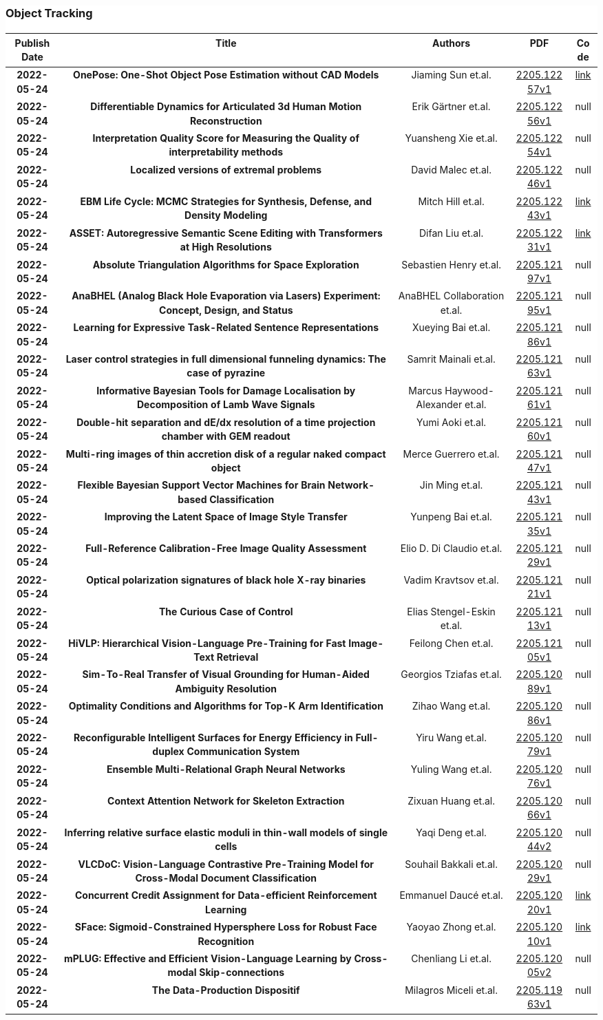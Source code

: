### Object Tracking
|Publish Date|Title|Authors|PDF|Code|
| :---: | :---: | :---: | :---: | :---: |
|**2022-05-24**|**OnePose: One-Shot Object Pose Estimation without CAD Models**|Jiaming Sun et.al.|[2205.12257v1](http://arxiv.org/abs/2205.12257v1)|[link](https://github.com/zju3dv/OnePose)|
|**2022-05-24**|**Differentiable Dynamics for Articulated 3d Human Motion Reconstruction**|Erik Gärtner et.al.|[2205.12256v1](http://arxiv.org/abs/2205.12256v1)|null|
|**2022-05-24**|**Interpretation Quality Score for Measuring the Quality of interpretability methods**|Yuansheng Xie et.al.|[2205.12254v1](http://arxiv.org/abs/2205.12254v1)|null|
|**2022-05-24**|**Localized versions of extremal problems**|David Malec et.al.|[2205.12246v1](http://arxiv.org/abs/2205.12246v1)|null|
|**2022-05-24**|**EBM Life Cycle: MCMC Strategies for Synthesis, Defense, and Density Modeling**|Mitch Hill et.al.|[2205.12243v1](http://arxiv.org/abs/2205.12243v1)|[link](https://github.com/point0bar1/ebm-life-cycle)|
|**2022-05-24**|**ASSET: Autoregressive Semantic Scene Editing with Transformers at High Resolutions**|Difan Liu et.al.|[2205.12231v1](http://arxiv.org/abs/2205.12231v1)|[link](https://github.com/difanliu/asset)|
|**2022-05-24**|**Absolute Triangulation Algorithms for Space Exploration**|Sebastien Henry et.al.|[2205.12197v1](http://arxiv.org/abs/2205.12197v1)|null|
|**2022-05-24**|**AnaBHEL (Analog Black Hole Evaporation via Lasers) Experiment: Concept, Design, and Status**|AnaBHEL Collaboration et.al.|[2205.12195v1](http://arxiv.org/abs/2205.12195v1)|null|
|**2022-05-24**|**Learning for Expressive Task-Related Sentence Representations**|Xueying Bai et.al.|[2205.12186v1](http://arxiv.org/abs/2205.12186v1)|null|
|**2022-05-24**|**Laser control strategies in full dimensional funneling dynamics: The case of pyrazine**|Samrit Mainali et.al.|[2205.12163v1](http://arxiv.org/abs/2205.12163v1)|null|
|**2022-05-24**|**Informative Bayesian Tools for Damage Localisation by Decomposition of Lamb Wave Signals**|Marcus Haywood-Alexander et.al.|[2205.12161v1](http://arxiv.org/abs/2205.12161v1)|null|
|**2022-05-24**|**Double-hit separation and dE/dx resolution of a time projection chamber with GEM readout**|Yumi Aoki et.al.|[2205.12160v1](http://arxiv.org/abs/2205.12160v1)|null|
|**2022-05-24**|**Multi-ring images of thin accretion disk of a regular naked compact object**|Merce Guerrero et.al.|[2205.12147v1](http://arxiv.org/abs/2205.12147v1)|null|
|**2022-05-24**|**Flexible Bayesian Support Vector Machines for Brain Network-based Classification**|Jin Ming et.al.|[2205.12143v1](http://arxiv.org/abs/2205.12143v1)|null|
|**2022-05-24**|**Improving the Latent Space of Image Style Transfer**|Yunpeng Bai et.al.|[2205.12135v1](http://arxiv.org/abs/2205.12135v1)|null|
|**2022-05-24**|**Full-Reference Calibration-Free Image Quality Assessment**|Elio D. Di Claudio et.al.|[2205.12129v1](http://arxiv.org/abs/2205.12129v1)|null|
|**2022-05-24**|**Optical polarization signatures of black hole X-ray binaries**|Vadim Kravtsov et.al.|[2205.12121v1](http://arxiv.org/abs/2205.12121v1)|null|
|**2022-05-24**|**The Curious Case of Control**|Elias Stengel-Eskin et.al.|[2205.12113v1](http://arxiv.org/abs/2205.12113v1)|null|
|**2022-05-24**|**HiVLP: Hierarchical Vision-Language Pre-Training for Fast Image-Text Retrieval**|Feilong Chen et.al.|[2205.12105v1](http://arxiv.org/abs/2205.12105v1)|null|
|**2022-05-24**|**Sim-To-Real Transfer of Visual Grounding for Human-Aided Ambiguity Resolution**|Georgios Tziafas et.al.|[2205.12089v1](http://arxiv.org/abs/2205.12089v1)|null|
|**2022-05-24**|**Optimality Conditions and Algorithms for Top-K Arm Identification**|Zihao Wang et.al.|[2205.12086v1](http://arxiv.org/abs/2205.12086v1)|null|
|**2022-05-24**|**Reconfigurable Intelligent Surfaces for Energy Efficiency in Full-duplex Communication System**|Yiru Wang et.al.|[2205.12079v1](http://arxiv.org/abs/2205.12079v1)|null|
|**2022-05-24**|**Ensemble Multi-Relational Graph Neural Networks**|Yuling Wang et.al.|[2205.12076v1](http://arxiv.org/abs/2205.12076v1)|null|
|**2022-05-24**|**Context Attention Network for Skeleton Extraction**|Zixuan Huang et.al.|[2205.12066v1](http://arxiv.org/abs/2205.12066v1)|null|
|**2022-05-24**|**Inferring relative surface elastic moduli in thin-wall models of single cells**|Yaqi Deng et.al.|[2205.12044v2](http://arxiv.org/abs/2205.12044v2)|null|
|**2022-05-24**|**VLCDoC: Vision-Language Contrastive Pre-Training Model for Cross-Modal Document Classification**|Souhail Bakkali et.al.|[2205.12029v1](http://arxiv.org/abs/2205.12029v1)|null|
|**2022-05-24**|**Concurrent Credit Assignment for Data-efficient Reinforcement Learning**|Emmanuel Daucé et.al.|[2205.12020v1](http://arxiv.org/abs/2205.12020v1)|[link](https://github.com/edauce/ijcnn-cca)|
|**2022-05-24**|**SFace: Sigmoid-Constrained Hypersphere Loss for Robust Face Recognition**|Yaoyao Zhong et.al.|[2205.12010v1](http://arxiv.org/abs/2205.12010v1)|[link](https://github.com/zhongyy/SFace)|
|**2022-05-24**|**mPLUG: Effective and Efficient Vision-Language Learning by Cross-modal Skip-connections**|Chenliang Li et.al.|[2205.12005v2](http://arxiv.org/abs/2205.12005v2)|null|
|**2022-05-24**|**The Data-Production Dispositif**|Milagros Miceli et.al.|[2205.11963v1](http://arxiv.org/abs/2205.11963v1)|null|
